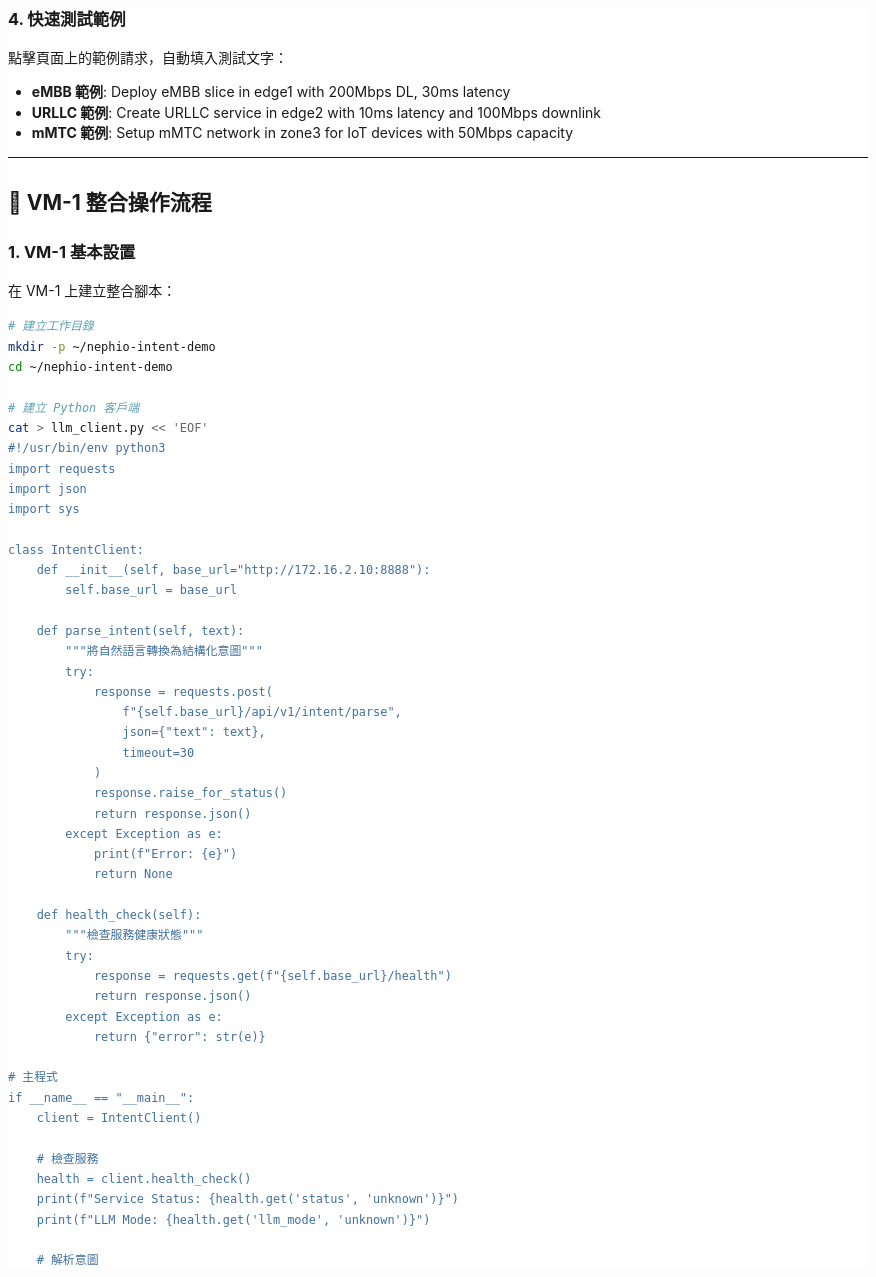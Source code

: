 ### 4. 快速測試範例

點擊頁面上的範例請求，自動填入測試文字：

- **eMBB 範例**: Deploy eMBB slice in edge1 with 200Mbps DL, 30ms latency
- **URLLC 範例**: Create URLLC service in edge2 with 10ms latency and 100Mbps downlink
- **mMTC 範例**: Setup mMTC network in zone3 for IoT devices with 50Mbps capacity

---

## 🔗 VM-1 整合操作流程

### 1. VM-1 基本設置

在 VM-1 上建立整合腳本：

```bash
# 建立工作目錄
mkdir -p ~/nephio-intent-demo
cd ~/nephio-intent-demo

# 建立 Python 客戶端
cat > llm_client.py << 'EOF'
#!/usr/bin/env python3
import requests
import json
import sys

class IntentClient:
    def __init__(self, base_url="http://172.16.2.10:8888"):
        self.base_url = base_url
        
    def parse_intent(self, text):
        """將自然語言轉換為結構化意圖"""
        try:
            response = requests.post(
                f"{self.base_url}/api/v1/intent/parse",
                json={"text": text},
                timeout=30
            )
            response.raise_for_status()
            return response.json()
        except Exception as e:
            print(f"Error: {e}")
            return None
    
    def health_check(self):
        """檢查服務健康狀態"""
        try:
            response = requests.get(f"{self.base_url}/health")
            return response.json()
        except Exception as e:
            return {"error": str(e)}

# 主程式
if __name__ == "__main__":
    client = IntentClient()
    
    # 檢查服務
    health = client.health_check()
    print(f"Service Status: {health.get('status', 'unknown')}")
    print(f"LLM Mode: {health.get('llm_mode', 'unknown')}")
    
    # 解析意圖
```